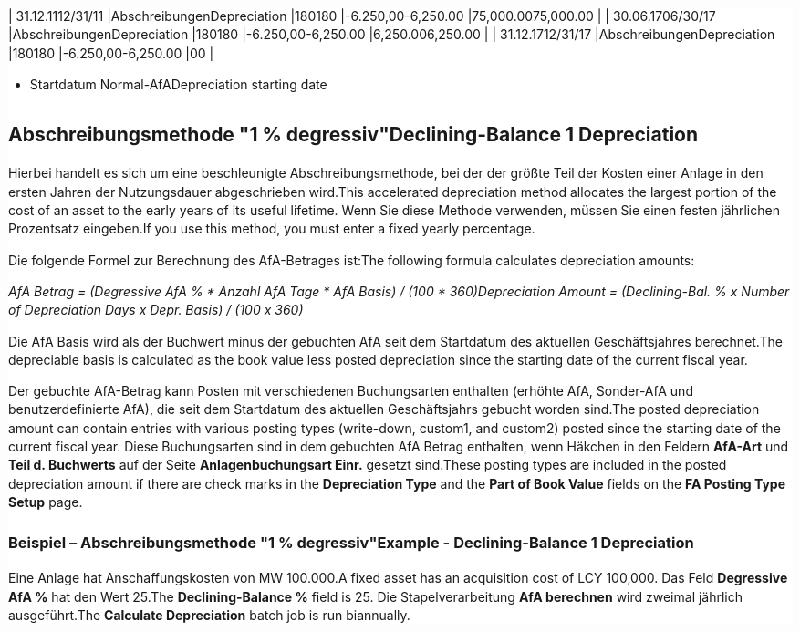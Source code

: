 | <span data-ttu-id="c033c-164">31.12.11</span><span class="sxs-lookup"><span data-stu-id="c033c-164">12/31/11</span></span> |<span data-ttu-id="c033c-165">Abschreibungen</span><span class="sxs-lookup"><span data-stu-id="c033c-165">Depreciation</span></span> |<span data-ttu-id="c033c-166">180</span><span class="sxs-lookup"><span data-stu-id="c033c-166">180</span></span> |<span data-ttu-id="c033c-167">-6.250,00</span><span class="sxs-lookup"><span data-stu-id="c033c-167">-6,250.00</span></span> |<span data-ttu-id="c033c-168">75,000.00</span><span class="sxs-lookup"><span data-stu-id="c033c-168">75,000.00</span></span> |
| <span data-ttu-id="c033c-169">30.06.17</span><span class="sxs-lookup"><span data-stu-id="c033c-169">06/30/17</span></span> |<span data-ttu-id="c033c-170">Abschreibungen</span><span class="sxs-lookup"><span data-stu-id="c033c-170">Depreciation</span></span> |<span data-ttu-id="c033c-171">180</span><span class="sxs-lookup"><span data-stu-id="c033c-171">180</span></span> |<span data-ttu-id="c033c-172">-6.250,00</span><span class="sxs-lookup"><span data-stu-id="c033c-172">-6,250.00</span></span> |<span data-ttu-id="c033c-173">6,250.00</span><span class="sxs-lookup"><span data-stu-id="c033c-173">6,250.00</span></span> |
| <span data-ttu-id="c033c-174">31.12.17</span><span class="sxs-lookup"><span data-stu-id="c033c-174">12/31/17</span></span> |<span data-ttu-id="c033c-175">Abschreibungen</span><span class="sxs-lookup"><span data-stu-id="c033c-175">Depreciation</span></span> |<span data-ttu-id="c033c-176">180</span><span class="sxs-lookup"><span data-stu-id="c033c-176">180</span></span> |<span data-ttu-id="c033c-177">-6.250,00</span><span class="sxs-lookup"><span data-stu-id="c033c-177">-6,250.00</span></span> |<span data-ttu-id="c033c-178">0</span><span class="sxs-lookup"><span data-stu-id="c033c-178">0</span></span> |

* <span data-ttu-id="c033c-179">Startdatum Normal-AfA</span><span class="sxs-lookup"><span data-stu-id="c033c-179">Depreciation starting date</span></span>  

## <a name="declining-balance-1-depreciation"></a><span data-ttu-id="c033c-180">Abschreibungsmethode "1 % degressiv"</span><span class="sxs-lookup"><span data-stu-id="c033c-180">Declining-Balance 1 Depreciation</span></span>
<span data-ttu-id="c033c-181">Hierbei handelt es sich um eine beschleunigte Abschreibungsmethode, bei der der größte Teil der Kosten einer Anlage in den ersten Jahren der Nutzungsdauer abgeschrieben wird.</span><span class="sxs-lookup"><span data-stu-id="c033c-181">This accelerated depreciation method allocates the largest portion of the cost of an asset to the early years of its useful lifetime.</span></span> <span data-ttu-id="c033c-182">Wenn Sie diese Methode verwenden, müssen Sie einen festen jährlichen Prozentsatz eingeben.</span><span class="sxs-lookup"><span data-stu-id="c033c-182">If you use this method, you must enter a fixed yearly percentage.</span></span>  

<span data-ttu-id="c033c-183">Die folgende Formel zur Berechnung des AfA-Betrages ist:</span><span class="sxs-lookup"><span data-stu-id="c033c-183">The following formula calculates depreciation amounts:</span></span>  

<span data-ttu-id="c033c-184">*AfA Betrag = (Degressive AfA % \* Anzahl AfA Tage \* AfA Basis) / (100 \* 360)*</span><span class="sxs-lookup"><span data-stu-id="c033c-184">*Depreciation Amount = (Declining-Bal. % x Number of Depreciation Days x Depr. Basis) / (100 x 360)*</span></span>  

<span data-ttu-id="c033c-185">Die AfA Basis wird als der Buchwert minus der gebuchten AfA seit dem Startdatum des aktuellen Geschäftsjahres berechnet.</span><span class="sxs-lookup"><span data-stu-id="c033c-185">The depreciable basis is calculated as the book value less posted depreciation since the starting date of the current fiscal year.</span></span>  

<span data-ttu-id="c033c-186">Der gebuchte AfA-Betrag kann Posten mit verschiedenen Buchungsarten enthalten (erhöhte AfA, Sonder-AfA und benutzerdefinierte AfA), die seit dem Startdatum des aktuellen Geschäftsjahrs gebucht worden sind.</span><span class="sxs-lookup"><span data-stu-id="c033c-186">The posted depreciation amount can contain entries with various posting types (write-down, custom1, and custom2) posted since the starting date of the current fiscal year.</span></span> <span data-ttu-id="c033c-187">Diese Buchungsarten sind in dem gebuchten AfA Betrag enthalten, wenn Häkchen in den Feldern **AfA-Art** und **Teil d. Buchwerts** auf der Seite **Anlagenbuchungsart Einr.** gesetzt sind.</span><span class="sxs-lookup"><span data-stu-id="c033c-187">These posting types are included in the posted depreciation amount if there are check marks in the **Depreciation Type** and the **Part of Book Value** fields on the **FA Posting Type Setup** page.</span></span>  

### <a name="example---declining-balance-1-depreciation"></a><span data-ttu-id="c033c-188">Beispiel – Abschreibungsmethode "1 % degressiv"</span><span class="sxs-lookup"><span data-stu-id="c033c-188">Example - Declining-Balance 1 Depreciation</span></span>
<span data-ttu-id="c033c-189">Eine Anlage hat Anschaffungskosten von MW 100.000.</span><span class="sxs-lookup"><span data-stu-id="c033c-189">A fixed asset has an acquisition cost of LCY 100,000.</span></span> <span data-ttu-id="c033c-190">Das Feld **Degressive AfA %** hat den Wert 25.</span><span class="sxs-lookup"><span data-stu-id="c033c-190">The **Declining-Balance %** field is 25.</span></span> <span data-ttu-id="c033c-191">Die Stapelverarbeitung **AfA berechnen** wird zweimal jährlich ausgeführt.</span><span class="sxs-lookup"><span data-stu-id="c033c-191">The **Calculate Depreciation** batch job is run biannually.</span></span>  
